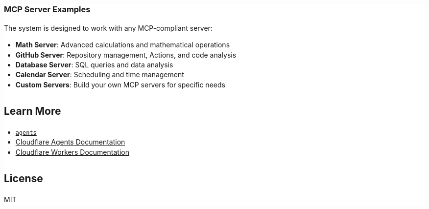 ### MCP Server Examples

The system is designed to work with any MCP-compliant server:

- **Math Server**: Advanced calculations and mathematical operations
- **GitHub Server**: Repository management, Actions, and code analysis  
- **Database Server**: SQL queries and data analysis
- **Calendar Server**: Scheduling and time management
- **Custom Servers**: Build your own MCP servers for specific needs

## Learn More

- [`agents`](https://github.com/cloudflare/agents/blob/main/packages/agents/README.md)
- [Cloudflare Agents Documentation](https://developers.cloudflare.com/agents/)
- [Cloudflare Workers Documentation](https://developers.cloudflare.com/workers/)

## License

MIT
